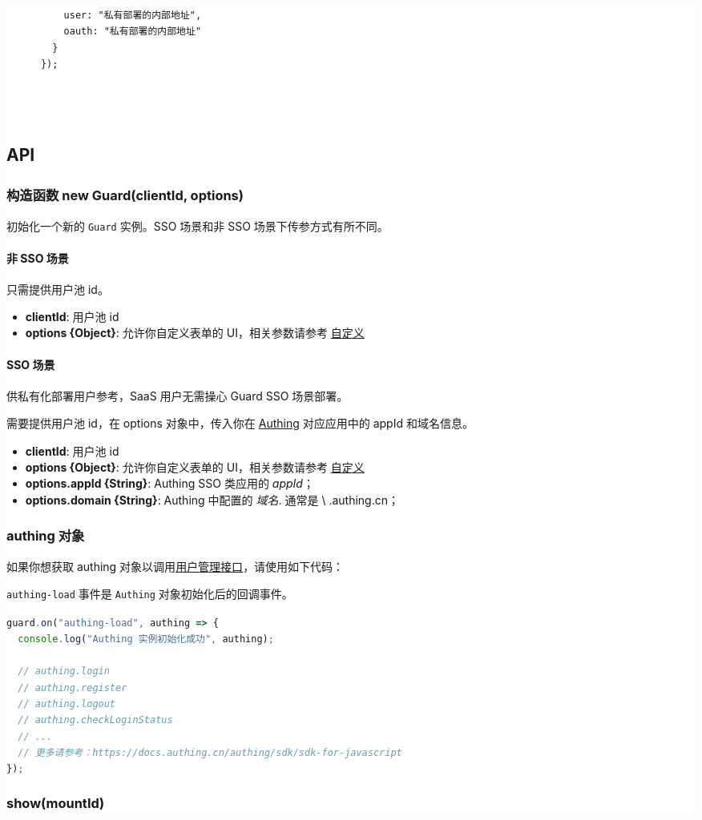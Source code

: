 ```html
          user: "私有部署的内部地址",
          oauth: "私有部署的内部地址"
        }
      });
     
   
 
```

## API

### 构造函数 new Guard(clientId, options)

初始化一个新的 `Guard` 实例。SSO 场景和非 SSO 场景下传参方式有所不同。

#### 非 SSO 场景

只需提供用户池 id。

- **clientId**: 用户池 id
- **options {Object}**: 允许你自定义表单的 UI，相关参数请参考 [自定义](https://github.com/Authing/Guard#自定义)

#### SSO 场景

供私有化部署用户参考，SaaS 用户无需操心 Guard SSO 场景部署。

需要提供用户池 id，在 options 对象中，传入你在 [Authing](https://authing.cn/dashboard) 对应应用中的 appId 和域名信息。

- **clientId**: 用户池 id
- **options {Object}**: 允许你自定义表单的 UI，相关参数请参考 [自定义](https://github.com/Authing/Guard#自定义)
- **options.appId {String}**: Authing SSO 类应用的 _appId_；
- **options.domain {String}**: Authing 中配置的 _域名_. 通常是 \ .authing.cn；

### authing 对象

如果你想获取 authing 对象以调用[用户管理接口](https://docs.authing.cn/authing/sdk/sdk-for-javascript)，请使用如下代码：

`authing-load` 事件是 `Authing` 对象初始化后的回调事件。

```javascript
guard.on("authing-load", authing => {
  console.log("Authing 实例初始化成功", authing);

  // authing.login
  // authing.register
  // authing.logout
  // authing.checkLoginStatus
  // ...
  // 更多请参考：https://docs.authing.cn/authing/sdk/sdk-for-javascript
});
```

### show(mountId)
